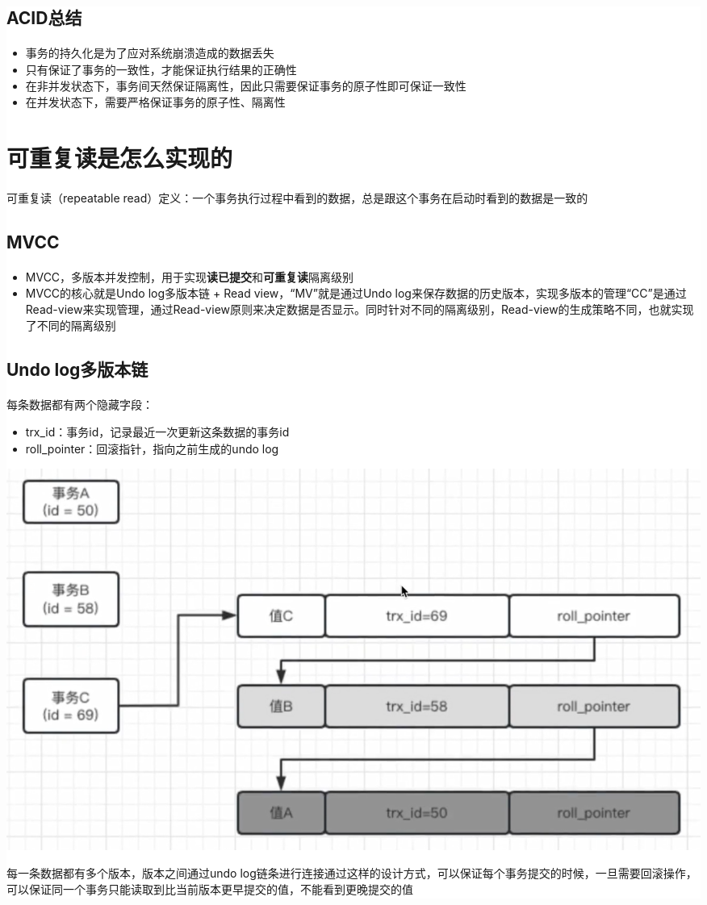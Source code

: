## ACID总结

- 事务的持久化是为了应对系统崩溃造成的数据丢失
- 只有保证了事务的一致性，才能保证执行结果的正确性
- 在非并发状态下，事务间天然保证隔离性，因此只需要保证事务的原子性即可保证一致性
- 在并发状态下，需要严格保证事务的原子性、隔离性

# 可重复读是怎么实现的

可重复读（repeatable read）定义：一个事务执行过程中看到的数据，总是跟这个事务在启动时看到的数据是一致的

## MVCC

- MVCC，多版本并发控制，用于实现**读已提交**和**可重复读**隔离级别
- MVCC的核心就是Undo log多版本链 + Read view，“MV”就是通过Undo log来保存数据的历史版本，实现多版本的管理“CC”是通过Read-view来实现管理，通过Read-view原则来决定数据是否显示。同时针对不同的隔离级别，Read-view的生成策略不同，也就实现了不同的隔离级别

## Undo log多版本链

每条数据都有两个隐藏字段：

- trx_id：事务id，记录最近一次更新这条数据的事务id
- roll_pointer：回滚指针，指向之前生成的undo log

![](./pic/mysql/多版本链.jpg)

每一条数据都有多个版本，版本之间通过undo log链条进行连接通过这样的设计方式，可以保证每个事务提交的时候，一旦需要回滚操作，可以保证同一个事务只能读取到比当前版本更早提交的值，不能看到更晚提交的值

